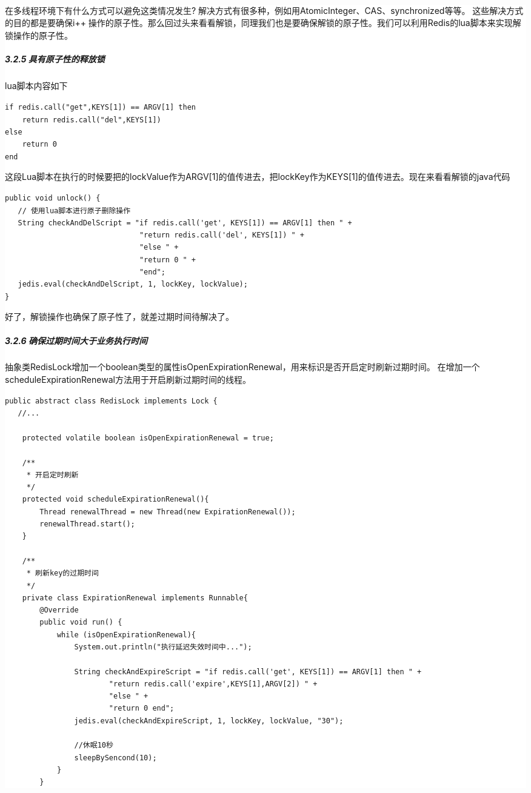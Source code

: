 在多线程环境下有什么方式可以避免这类情况发生?
解决方式有很多种，例如用AtomicInteger、CAS、synchronized等等。
这些解决方式的目的都是要确保i++ 操作的原子性。那么回过头来看看解锁，同理我们也是要确保解锁的原子性。我们可以利用Redis的lua脚本来实现解锁操作的原子性。

##### 3.2.5 具有原子性的释放锁

lua脚本内容如下

 ```
 if redis.call("get",KEYS[1]) == ARGV[1] then
     return redis.call("del",KEYS[1])
 else
     return 0
 end
 ```
这段Lua脚本在执行的时候要把的lockValue作为ARGV[1]的值传进去，把lockKey作为KEYS[1]的值传进去。现在来看看解锁的java代码

 ```
public void unlock() {
    // 使用lua脚本进行原子删除操作
    String checkAndDelScript = "if redis.call('get', KEYS[1]) == ARGV[1] then " +
                                "return redis.call('del', KEYS[1]) " +
                                "else " +
                                "return 0 " +
                                "end";
    jedis.eval(checkAndDelScript, 1, lockKey, lockValue);
}
 ```
 好了，解锁操作也确保了原子性了，就差过期时间待解决了。
 
##### 3.2.6 确保过期时间大于业务执行时间
 抽象类RedisLock增加一个boolean类型的属性isOpenExpirationRenewal，用来标识是否开启定时刷新过期时间。
 在增加一个scheduleExpirationRenewal方法用于开启刷新过期时间的线程。
 
 ```
 public abstract class RedisLock implements Lock {
 	//...
 
     protected volatile boolean isOpenExpirationRenewal = true;
 
     /**
      * 开启定时刷新
      */
     protected void scheduleExpirationRenewal(){
         Thread renewalThread = new Thread(new ExpirationRenewal());
         renewalThread.start();
     }
 
     /**
      * 刷新key的过期时间
      */
     private class ExpirationRenewal implements Runnable{
         @Override
         public void run() {
             while (isOpenExpirationRenewal){
                 System.out.println("执行延迟失效时间中...");
 
                 String checkAndExpireScript = "if redis.call('get', KEYS[1]) == ARGV[1] then " +
                         "return redis.call('expire',KEYS[1],ARGV[2]) " +
                         "else " +
                         "return 0 end";
                 jedis.eval(checkAndExpireScript, 1, lockKey, lockValue, "30");
 
                 //休眠10秒
                 sleepBySencond(10);
             }
         }
 ```